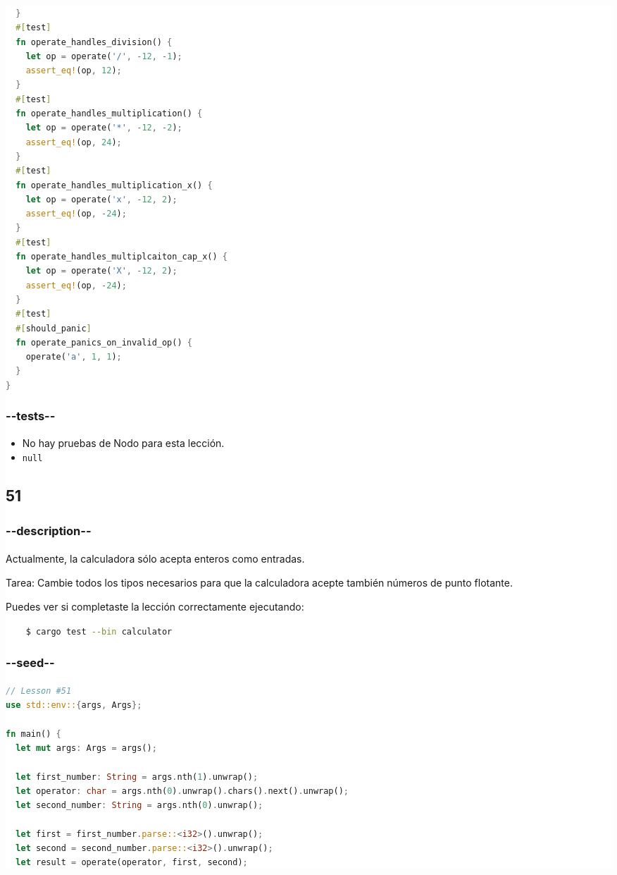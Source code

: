 ```rust
  }
  #[test]
  fn operate_handles_division() {
    let op = operate('/', -12, -1);
    assert_eq!(op, 12);
  }
  #[test]
  fn operate_handles_multiplication() {
    let op = operate('*', -12, -2);
    assert_eq!(op, 24);
  }
  #[test]
  fn operate_handles_multiplication_x() {
    let op = operate('x', -12, 2);
    assert_eq!(op, -24);
  }
  #[test]
  fn operate_handles_multiplcaiton_cap_x() {
    let op = operate('X', -12, 2);
    assert_eq!(op, -24);
  }
  #[test]
  #[should_panic]
  fn operate_panics_on_invalid_op() {
    operate('a', 1, 1);
  }
}
```

### --tests--

- No hay pruebas de Nodo para esta lección.
- `null`

## 51

### --description--

Actualmente, la calculadora sólo acepta enteros como entradas.

Tarea: Cambie todos los tipos necesarios para que la calculadora acepte también números de punto flotante.

Puedes ver si completaste la lección correctamente ejecutando:

```bash
    $ cargo test --bin calculator
```

### --seed--

```rust
// Lesson #51
use std::env::{args, Args};

fn main() {
  let mut args: Args = args();

  let first_number: String = args.nth(1).unwrap();
  let operator: char = args.nth(0).unwrap().chars().next().unwrap();
  let second_number: String = args.nth(0).unwrap();

  let first = first_number.parse::<i32>().unwrap();
  let second = second_number.parse::<i32>().unwrap();
  let result = operate(operator, first, second);
```